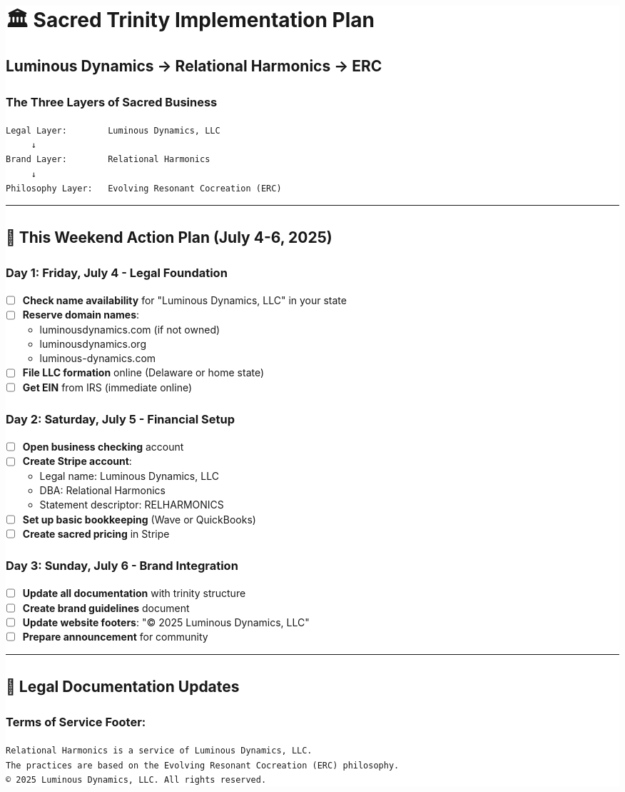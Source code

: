 # 🏛️ Sacred Trinity Implementation Plan
## Luminous Dynamics → Relational Harmonics → ERC

### The Three Layers of Sacred Business

```
Legal Layer:        Luminous Dynamics, LLC
     ↓
Brand Layer:        Relational Harmonics  
     ↓
Philosophy Layer:   Evolving Resonant Cocreation (ERC)
```

---

## 🚀 This Weekend Action Plan (July 4-6, 2025)

### Day 1: Friday, July 4 - Legal Foundation
- [ ] **Check name availability** for "Luminous Dynamics, LLC" in your state
- [ ] **Reserve domain names**:
  - luminousdynamics.com (if not owned)
  - luminousdynamics.org
  - luminous-dynamics.com
- [ ] **File LLC formation** online (Delaware or home state)
- [ ] **Get EIN** from IRS (immediate online)

### Day 2: Saturday, July 5 - Financial Setup
- [ ] **Open business checking** account
- [ ] **Create Stripe account**:
  - Legal name: Luminous Dynamics, LLC
  - DBA: Relational Harmonics
  - Statement descriptor: RELHARMONICS
- [ ] **Set up basic bookkeeping** (Wave or QuickBooks)
- [ ] **Create sacred pricing** in Stripe

### Day 3: Sunday, July 6 - Brand Integration
- [ ] **Update all documentation** with trinity structure
- [ ] **Create brand guidelines** document
- [ ] **Update website footers**: "© 2025 Luminous Dynamics, LLC"
- [ ] **Prepare announcement** for community

---

## 📑 Legal Documentation Updates

### Terms of Service Footer:
```
Relational Harmonics is a service of Luminous Dynamics, LLC.
The practices are based on the Evolving Resonant Cocreation (ERC) philosophy.
© 2025 Luminous Dynamics, LLC. All rights reserved.
```
